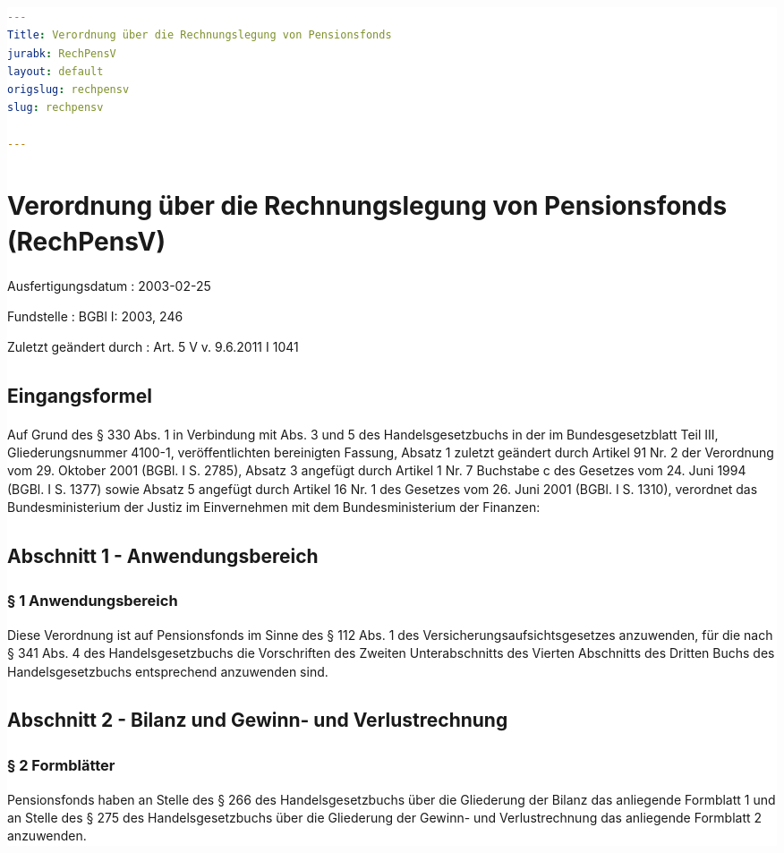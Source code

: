 ```yaml
---
Title: Verordnung über die Rechnungslegung von Pensionsfonds
jurabk: RechPensV
layout: default
origslug: rechpensv
slug: rechpensv

---
```


# Verordnung über die Rechnungslegung von Pensionsfonds (RechPensV)

Ausfertigungsdatum
:   2003-02-25

Fundstelle
:   BGBl I: 2003, 246

Zuletzt geändert durch
:   Art. 5 V v. 9.6.2011 I 1041

## Eingangsformel

Auf Grund des § 330 Abs. 1 in Verbindung mit Abs. 3 und 5 des
Handelsgesetzbuchs in der im Bundesgesetzblatt Teil III,
Gliederungsnummer 4100-1, veröffentlichten bereinigten Fassung, Absatz
1 zuletzt geändert durch Artikel 91 Nr. 2 der Verordnung vom 29.
Oktober 2001 (BGBl. I S. 2785), Absatz 3 angefügt durch Artikel 1 Nr.
7 Buchstabe c des Gesetzes vom 24. Juni 1994 (BGBl. I S. 1377) sowie
Absatz 5 angefügt durch Artikel 16 Nr. 1 des Gesetzes vom 26. Juni
2001 (BGBl. I S. 1310), verordnet das Bundesministerium der Justiz im
Einvernehmen mit dem Bundesministerium der Finanzen:

## Abschnitt 1 - Anwendungsbereich

### § 1 Anwendungsbereich

Diese Verordnung ist auf Pensionsfonds im Sinne des § 112 Abs. 1 des
Versicherungsaufsichtsgesetzes anzuwenden, für die nach § 341 Abs. 4
des Handelsgesetzbuchs die Vorschriften des Zweiten Unterabschnitts
des Vierten Abschnitts des Dritten Buchs des Handelsgesetzbuchs
entsprechend anzuwenden sind.

## Abschnitt 2 - Bilanz und Gewinn- und Verlustrechnung

### § 2 Formblätter

Pensionsfonds haben an Stelle des § 266 des Handelsgesetzbuchs über
die Gliederung der Bilanz das anliegende Formblatt 1 und an Stelle des
§ 275 des Handelsgesetzbuchs über die Gliederung der Gewinn- und
Verlustrechnung das anliegende Formblatt 2 anzuwenden.
